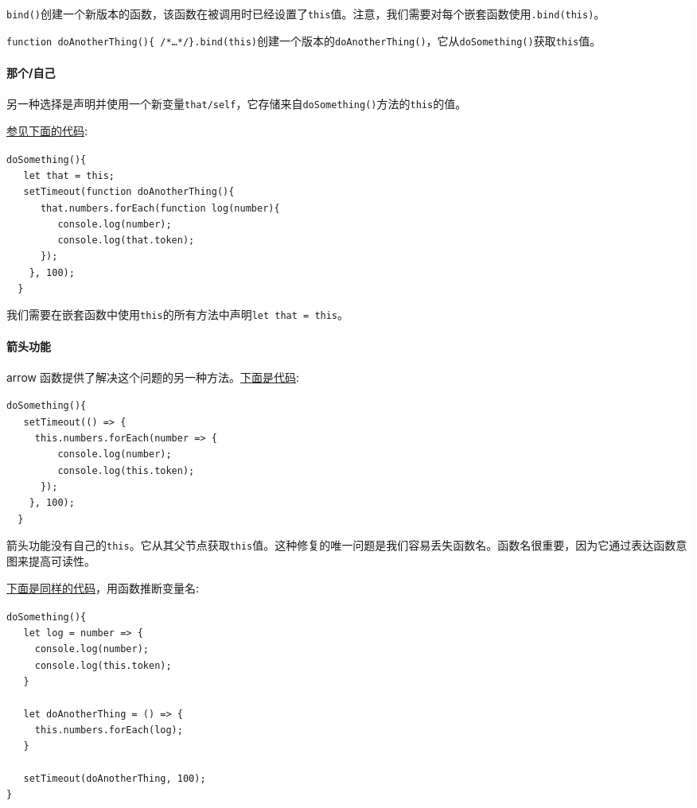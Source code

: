 `bind()`创建一个新版本的函数，该函数在被调用时已经设置了`this`值。注意，我们需要对每个嵌套函数使用`.bind(this)`。

`function doAnotherThing(){ /*…*/}.bind(this)`创建一个版本的`doAnotherThing()`，它从`doSomething()`获取`this`值。

#### 那个/自己

另一种选择是声明并使用一个新变量`that/self`，它存储来自`doSomething()`方法的`this`的值。

[参见下面的代码](https://jsfiddle.net/cristi_salcescu/6ajx1hbp/):

```
doSomething(){
   let that = this;
   setTimeout(function doAnotherThing(){
      that.numbers.forEach(function log(number){
         console.log(number);
         console.log(that.token);
      });
    }, 100);
  }
```

我们需要在嵌套函数中使用`this`的所有方法中声明`let that = this`。

#### 箭头功能

arrow 函数提供了解决这个问题的另一种方法。[下面是代码](https://jsfiddle.net/cristi_salcescu/ejdb19su/):

```
doSomething(){
   setTimeout(() => {
     this.numbers.forEach(number => {
         console.log(number);
         console.log(this.token);
      });
    }, 100);
  }
```

箭头功能没有自己的`this`。它从其父节点获取`this`值。这种修复的唯一问题是我们容易丢失函数名。函数名很重要，因为它通过表达函数意图来提高可读性。

[下面是同样的代码](https://jsfiddle.net/cristi_salcescu/by096fza/)，用函数推断变量名:

```
doSomething(){    
   let log = number => {
     console.log(number);
     console.log(this.token);
   }

   let doAnotherThing = () => {
     this.numbers.forEach(log);
   }

   setTimeout(doAnotherThing, 100);
}
```
